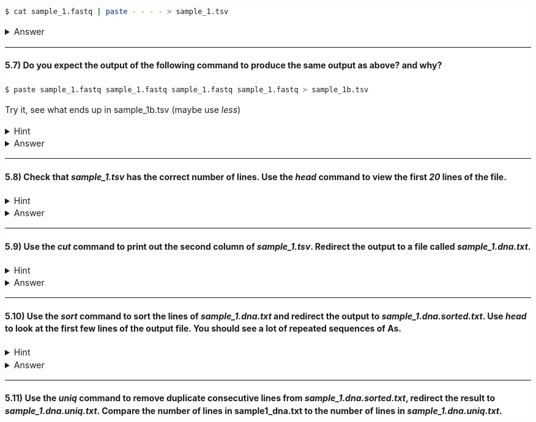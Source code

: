 ```sh
$ cat sample_1.fastq | paste - - - - > sample_1.tsv
```

<details><summary>Answer</summary></details>

---

#### 5.7) Do you expect the output of the following command to produce the same output as above? and why?

```sh
$ paste sample_1.fastq sample_1.fastq sample_1.fastq sample_1.fastq > sample_1b.tsv
```

Try it, see what ends up in sample_1b.tsv (maybe use *less*)

<details><summary>Hint</summary></details>

<details><summary>Answer</summary></details>

---

#### 5.8) Check that *sample_1.tsv* has the correct number of lines. Use the *head* command to view the first *20* lines of the file.

<details><summary>Hint</summary></details>

<details><summary>Answer</summary></details>

---

#### 5.9) Use the *cut* command to print out the second column of *sample_1.tsv*. Redirect the output to a file called *sample_1.dna.txt*.

<details><summary>Hint</summary></details>

<details><summary>Answer</summary></details>

---

#### 5.10) Use the *sort* command to sort the lines of *sample_1.dna.txt* and redirect the output to *sample_1.dna.sorted.txt*. Use *head* to look at the first few lines of the output file. You should see a lot of repeated sequences of As.

<details><summary>Hint</summary></details>

<details><summary>Answer</summary></details>

---

#### 5.11) Use the *uniq* command to remove duplicate consecutive lines from *sample_1.dna.sorted.txt*, redirect the result to *sample_1.dna.uniq.txt*. Compare the number of lines in sample1_dna.txt to the number of lines in *sample_1.dna.uniq.txt*.
